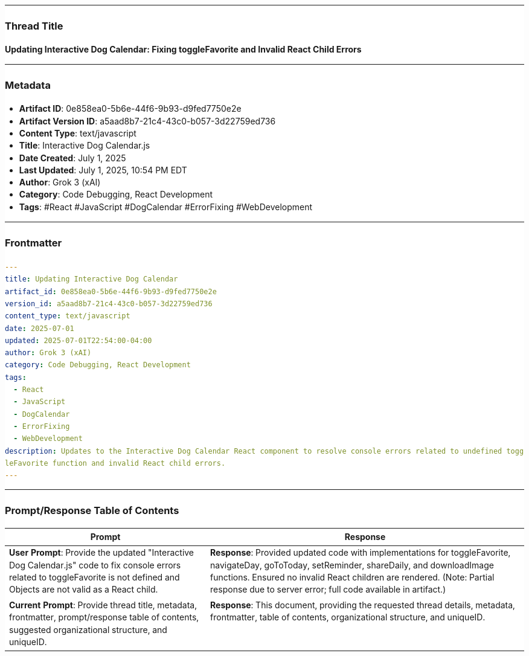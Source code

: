 * * *

### Thread Title

**Updating Interactive Dog Calendar: Fixing toggleFavorite and Invalid React Child Errors**

* * *

### Metadata

*   **Artifact ID**: 0e858ea0-5b6e-44f6-9b93-d9fed7750e2e
*   **Artifact Version ID**: a5aad8b7-21c4-43c0-b057-3d22759ed736
*   **Content Type**: text/javascript
*   **Title**: Interactive Dog Calendar.js
*   **Date Created**: July 1, 2025
*   **Last Updated**: July 1, 2025, 10:54 PM EDT
*   **Author**: Grok 3 (xAI)
*   **Category**: Code Debugging, React Development
*   **Tags**: #React #JavaScript #DogCalendar #ErrorFixing #WebDevelopment

* * *

### Frontmatter

```yaml
---
title: Updating Interactive Dog Calendar
artifact_id: 0e858ea0-5b6e-44f6-9b93-d9fed7750e2e
version_id: a5aad8b7-21c4-43c0-b057-3d22759ed736
content_type: text/javascript
date: 2025-07-01
updated: 2025-07-01T22:54:00-04:00
author: Grok 3 (xAI)
category: Code Debugging, React Development
tags:
  - React
  - JavaScript
  - DogCalendar
  - ErrorFixing
  - WebDevelopment
description: Updates to the Interactive Dog Calendar React component to resolve console errors related to undefined toggleFavorite function and invalid React child errors.
---
```

* * *

### Prompt/Response Table of Contents

| Prompt | Response |
| --- | --- |
| **User Prompt**: Provide the updated "Interactive Dog Calendar.js" code to fix console errors related to toggleFavorite is not defined and Objects are not valid as a React child. | **Response**: Provided updated code with implementations for toggleFavorite, navigateDay, goToToday, setReminder, shareDaily, and downloadImage functions. Ensured no invalid React children are rendered. (Note: Partial response due to server error; full code available in artifact.) |
| **Current Prompt**: Provide thread title, metadata, frontmatter, prompt/response table of contents, suggested organizational structure, and uniqueID. | **Response**: This document, providing the requested thread details, metadata, frontmatter, table of contents, organizational structure, and uniqueID. |
